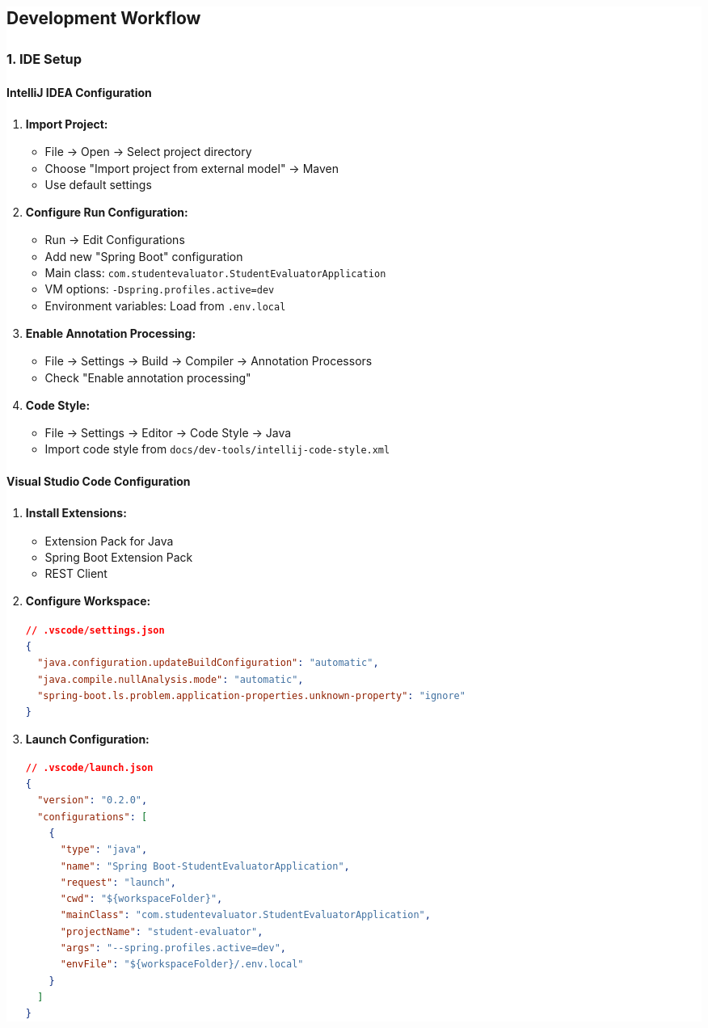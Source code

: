 ## Development Workflow

### 1. IDE Setup

#### IntelliJ IDEA Configuration

1. **Import Project:**
   - File → Open → Select project directory
   - Choose "Import project from external model" → Maven
   - Use default settings

2. **Configure Run Configuration:**
   - Run → Edit Configurations
   - Add new "Spring Boot" configuration
   - Main class: `com.studentevaluator.StudentEvaluatorApplication`
   - VM options: `-Dspring.profiles.active=dev`
   - Environment variables: Load from `.env.local`

3. **Enable Annotation Processing:**
   - File → Settings → Build → Compiler → Annotation Processors
   - Check "Enable annotation processing"

4. **Code Style:**
   - File → Settings → Editor → Code Style → Java
   - Import code style from `docs/dev-tools/intellij-code-style.xml`

#### Visual Studio Code Configuration

1. **Install Extensions:**
   - Extension Pack for Java
   - Spring Boot Extension Pack
   - REST Client

2. **Configure Workspace:**
   ```json
   // .vscode/settings.json
   {
     "java.configuration.updateBuildConfiguration": "automatic",
     "java.compile.nullAnalysis.mode": "automatic",
     "spring-boot.ls.problem.application-properties.unknown-property": "ignore"
   }
   ```

3. **Launch Configuration:**
   ```json
   // .vscode/launch.json
   {
     "version": "0.2.0",
     "configurations": [
       {
         "type": "java",
         "name": "Spring Boot-StudentEvaluatorApplication",
         "request": "launch",
         "cwd": "${workspaceFolder}",
         "mainClass": "com.studentevaluator.StudentEvaluatorApplication",
         "projectName": "student-evaluator",
         "args": "--spring.profiles.active=dev",
         "envFile": "${workspaceFolder}/.env.local"
       }
     ]
   }
   ```
